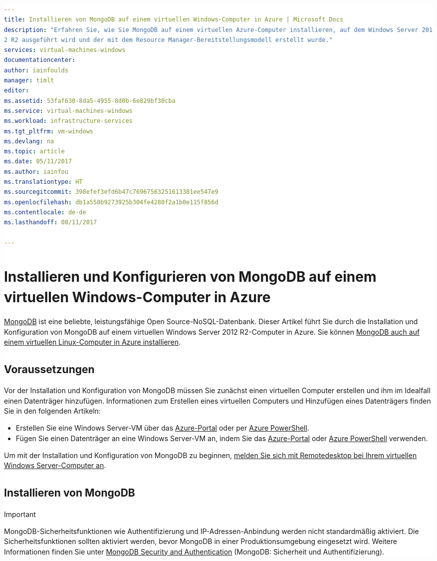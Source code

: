 ```yaml
---
title: Installieren von MongoDB auf einem virtuellen Windows-Computer in Azure | Microsoft Docs
description: "Erfahren Sie, wie Sie MongoDB auf einem virtuellen Azure-Computer installieren, auf dem Windows Server 2012 R2 ausgeführt wird und der mit dem Resource Manager-Bereitstellungsmodell erstellt wurde."
services: virtual-machines-windows
documentationcenter: 
author: iainfoulds
manager: timlt
editor: 
ms.assetid: 53faf630-8da5-4955-8d0b-6e829bf30cba
ms.service: virtual-machines-windows
ms.workload: infrastructure-services
ms.tgt_pltfrm: vm-windows
ms.devlang: na
ms.topic: article
ms.date: 05/11/2017
ms.author: iainfou
ms.translationtype: HT
ms.sourcegitcommit: 398efef3efd6b47c76967563251613381ee547e9
ms.openlocfilehash: db1a550b9273925b304fe4280f2a1b0e115f856d
ms.contentlocale: de-de
ms.lasthandoff: 08/11/2017

---
```

# <a name="install-and-configure-mongodb-on-a-windows-vm-in-azure"></a>Installieren und Konfigurieren von MongoDB auf einem virtuellen Windows-Computer in Azure
[MongoDB](http://www.mongodb.org) ist eine beliebte, leistungsfähige Open Source-NoSQL-Datenbank. Dieser Artikel führt Sie durch die Installation und Konfiguration von MongoDB auf einem virtuellen Windows Server 2012 R2-Computer in Azure. Sie können [MongoDB auch auf einem virtuellen Linux-Computer in Azure installieren](../linux/install-mongodb.md).

## <a name="prerequisites"></a>Voraussetzungen
Vor der Installation und Konfiguration von MongoDB müssen Sie zunächst einen virtuellen Computer erstellen und ihm im Idealfall einen Datenträger hinzufügen. Informationen zum Erstellen eines virtuellen Computers und Hinzufügen eines Datenträgers finden Sie in den folgenden Artikeln:

* Erstellen Sie eine Windows Server-VM über das [Azure-Portal](quick-create-portal.md) oder per [Azure PowerShell](quick-create-powershell.md).
* Fügen Sie einen Datenträger an eine Windows Server-VM an, indem Sie das [Azure-Portal](attach-managed-disk-portal.md) oder [Azure PowerShell](attach-disk-ps.md) verwenden.

Um mit der Installation und Konfiguration von MongoDB zu beginnen, [melden Sie sich mit Remotedesktop bei Ihrem virtuellen Windows Server-Computer an](connect-logon.md).

## <a name="install-mongodb"></a>Installieren von MongoDB
> [!IMPORTANT]
> MongoDB-Sicherheitsfunktionen wie Authentifizierung und IP-Adressen-Anbindung werden nicht standardmäßig aktiviert. Die Sicherheitsfunktionen sollten aktiviert werden, bevor MongoDB in einer Produktionsumgebung eingesetzt wird. Weitere Informationen finden Sie unter [MongoDB Security and Authentication](http://www.mongodb.org/display/DOCS/Security+and+Authentication) (MongoDB: Sicherheit und Authentifizierung).
